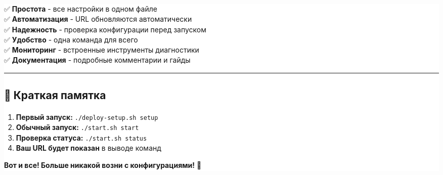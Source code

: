 ✅ **Простота** - все настройки в одном файле  
✅ **Автоматизация** - URL обновляются автоматически  
✅ **Надежность** - проверка конфигурации перед запуском  
✅ **Удобство** - одна команда для всего  
✅ **Мониторинг** - встроенные инструменты диагностики  
✅ **Документация** - подробные комментарии и гайды  

---

## 🎯 Краткая памятка

1. **Первый запуск:** `./deploy-setup.sh setup`
2. **Обычный запуск:** `./start.sh start`  
3. **Проверка статуса:** `./start.sh status`
4. **Ваш URL будет показан** в выводе команд

**Вот и все! Больше никакой возни с конфигурациями!** 🎊
